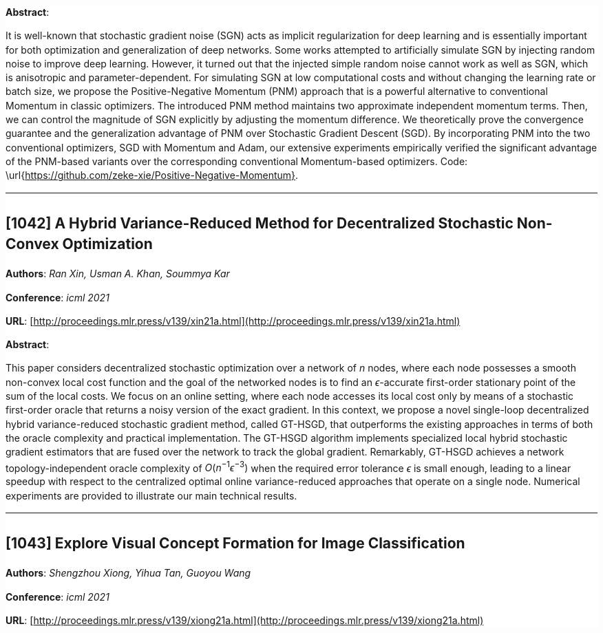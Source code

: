 **Abstract**:

It is well-known that stochastic gradient noise (SGN) acts as implicit regularization for deep learning and is essentially important for both optimization and generalization of deep networks. Some works attempted to artificially simulate SGN by injecting random noise to improve deep learning. However, it turned out that the injected simple random noise cannot work as well as SGN, which is anisotropic and parameter-dependent. For simulating SGN at low computational costs and without changing the learning rate or batch size, we propose the Positive-Negative Momentum (PNM) approach that is a powerful alternative to conventional Momentum in classic optimizers. The introduced PNM method maintains two approximate independent momentum terms. Then, we can control the magnitude of SGN explicitly by adjusting the momentum difference. We theoretically prove the convergence guarantee and the generalization advantage of PNM over Stochastic Gradient Descent (SGD). By incorporating PNM into the two conventional optimizers, SGD with Momentum and Adam, our extensive experiments empirically verified the significant advantage of the PNM-based variants over the corresponding conventional Momentum-based optimizers. Code: \url{https://github.com/zeke-xie/Positive-Negative-Momentum}.

----

## [1042] A Hybrid Variance-Reduced Method for Decentralized Stochastic Non-Convex Optimization

**Authors**: *Ran Xin, Usman A. Khan, Soummya Kar*

**Conference**: *icml 2021*

**URL**: [http://proceedings.mlr.press/v139/xin21a.html](http://proceedings.mlr.press/v139/xin21a.html)

**Abstract**:

This paper considers decentralized stochastic optimization over a network of $n$ nodes, where each node possesses a smooth non-convex local cost function and the goal of the networked nodes is to find an $\epsilon$-accurate first-order stationary point of the sum of the local costs. We focus on an online setting, where each node accesses its local cost only by means of a stochastic first-order oracle that returns a noisy version of the exact gradient. In this context, we propose a novel single-loop decentralized hybrid variance-reduced stochastic gradient method, called GT-HSGD, that outperforms the existing approaches in terms of both the oracle complexity and practical implementation. The GT-HSGD algorithm implements specialized local hybrid stochastic gradient estimators that are fused over the network to track the global gradient. Remarkably, GT-HSGD achieves a network topology-independent oracle complexity of $O(n^{-1}\epsilon^{-3})$ when the required error tolerance $\epsilon$ is small enough, leading to a linear speedup with respect to the centralized optimal online variance-reduced approaches that operate on a single node. Numerical experiments are provided to illustrate our main technical results.

----

## [1043] Explore Visual Concept Formation for Image Classification

**Authors**: *Shengzhou Xiong, Yihua Tan, Guoyou Wang*

**Conference**: *icml 2021*

**URL**: [http://proceedings.mlr.press/v139/xiong21a.html](http://proceedings.mlr.press/v139/xiong21a.html)
